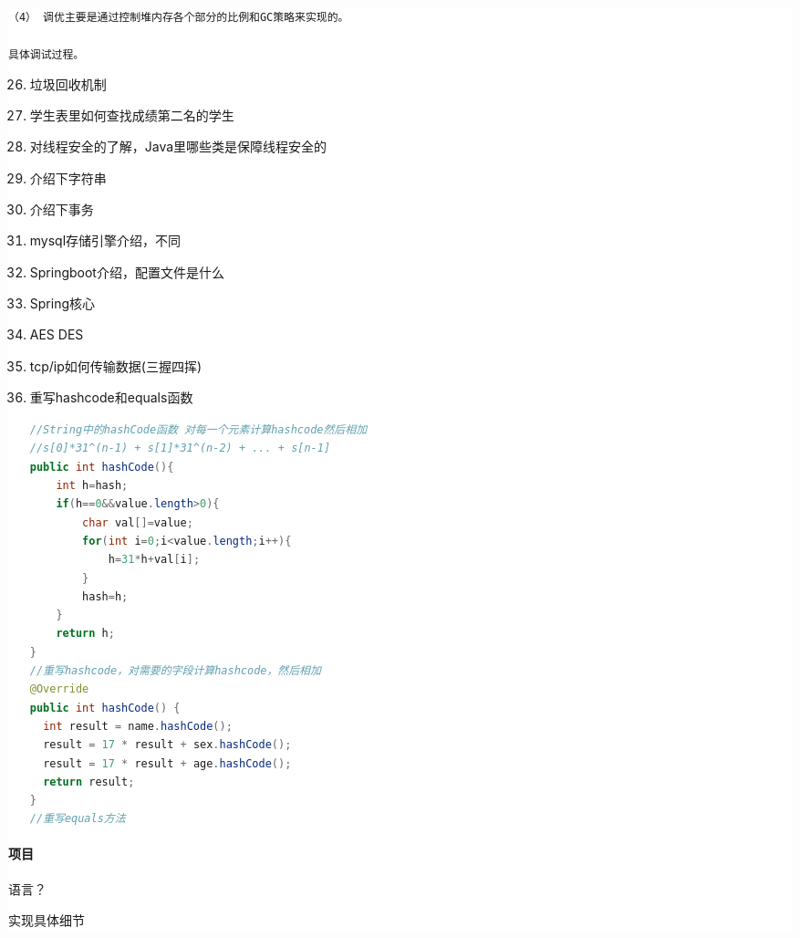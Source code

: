     （4） 调优主要是通过控制堆内存各个部分的比例和GC策略来实现的。

    具体调试过程。

26. 垃圾回收机制

27. 学生表里如何查找成绩第二名的学生

28. 对线程安全的了解，Java里哪些类是保障线程安全的

29. 介绍下字符串

30. 介绍下事务

31. mysql存储引擎介绍，不同

32. Springboot介绍，配置文件是什么

33. Spring核心

34. AES DES

35. tcp/ip如何传输数据(三握四挥)

36. 重写hashcode和equals函数

    ```java
    //String中的hashCode函数 对每一个元素计算hashcode然后相加
    //s[0]*31^(n-1) + s[1]*31^(n-2) + ... + s[n-1]
    public int hashCode(){
    	int h=hash;
    	if(h==0&&value.length>0){
    		char val[]=value;
    		for(int i=0;i<value.length;i++){
    			h=31*h+val[i];
    		}
    		hash=h;
    	}
    	return h;
    }
    //重写hashcode，对需要的字段计算hashcode，然后相加
    @Override
    public int hashCode() {
      int result = name.hashCode();
      result = 17 * result + sex.hashCode();
      result = 17 * result + age.hashCode();
      return result;
    }
    //重写equals方法
    
    ```

    

#### 项目

语言？

实现具体细节
